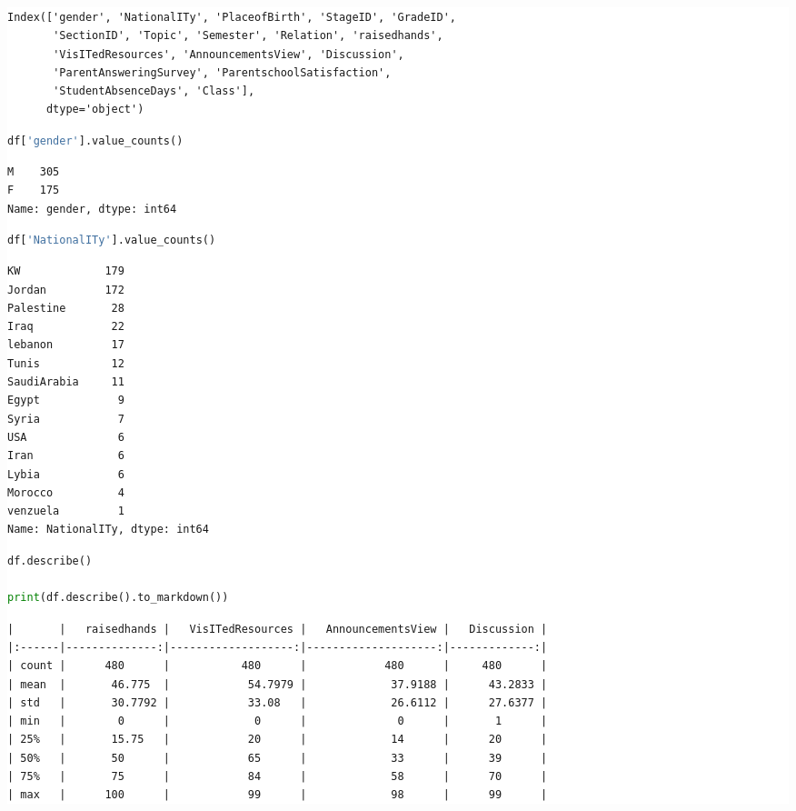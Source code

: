 


    Index(['gender', 'NationalITy', 'PlaceofBirth', 'StageID', 'GradeID',
           'SectionID', 'Topic', 'Semester', 'Relation', 'raisedhands',
           'VisITedResources', 'AnnouncementsView', 'Discussion',
           'ParentAnsweringSurvey', 'ParentschoolSatisfaction',
           'StudentAbsenceDays', 'Class'],
          dtype='object')




```python
df['gender'].value_counts()
```




    M    305
    F    175
    Name: gender, dtype: int64




```python
df['NationalITy'].value_counts()
```




    KW             179
    Jordan         172
    Palestine       28
    Iraq            22
    lebanon         17
    Tunis           12
    SaudiArabia     11
    Egypt            9
    Syria            7
    USA              6
    Iran             6
    Lybia            6
    Morocco          4
    venzuela         1
    Name: NationalITy, dtype: int64




```python
df.describe()

print(df.describe().to_markdown())
```

    |       |   raisedhands |   VisITedResources |   AnnouncementsView |   Discussion |
    |:------|--------------:|-------------------:|--------------------:|-------------:|
    | count |      480      |           480      |            480      |     480      |
    | mean  |       46.775  |            54.7979 |             37.9188 |      43.2833 |
    | std   |       30.7792 |            33.08   |             26.6112 |      27.6377 |
    | min   |        0      |             0      |              0      |       1      |
    | 25%   |       15.75   |            20      |             14      |      20      |
    | 50%   |       50      |            65      |             33      |      39      |
    | 75%   |       75      |            84      |             58      |      70      |
    | max   |      100      |            99      |             98      |      99      |
